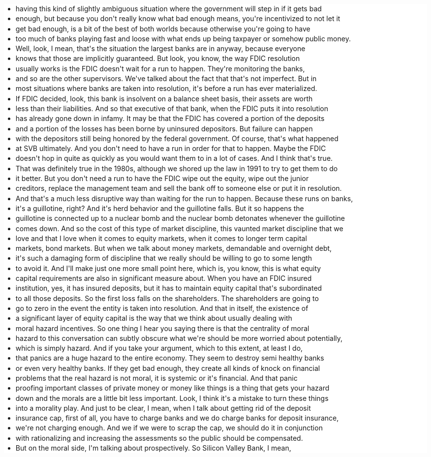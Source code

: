 *  having this kind of slightly ambiguous situation where the government will step in if it gets bad
*  enough, but because you don't really know what bad enough means, you're incentivized to not let it
*  get bad enough, is a bit of the best of both worlds because otherwise you're going to have
*  too much of banks playing fast and loose with what ends up being taxpayer or somehow public money.
*  Well, look, I mean, that's the situation the largest banks are in anyway, because everyone
*  knows that those are implicitly guaranteed. But look, you know, the way FDIC resolution
*  usually works is the FDIC doesn't wait for a run to happen. They're monitoring the banks,
*  and so are the other supervisors. We've talked about the fact that that's not imperfect. But in
*  most situations where banks are taken into resolution, it's before a run has ever materialized.
*  If FDIC decided, look, this bank is insolvent on a balance sheet basis, their assets are worth
*  less than their liabilities. And so that executive of that bank, when the FDIC puts it into resolution
*  has already gone down in infamy. It may be that the FDIC has covered a portion of the deposits
*  and a portion of the losses has been borne by uninsured depositors. But failure can happen
*  with the depositors still being honored by the federal government. Of course, that's what happened
*  at SVB ultimately. And you don't need to have a run in order for that to happen. Maybe the FDIC
*  doesn't hop in quite as quickly as you would want them to in a lot of cases. And I think that's true.
*  That was definitely true in the 1980s, although we shored up the law in 1991 to try to get them to do
*  it better. But you don't need a run to have the FDIC wipe out the equity, wipe out the junior
*  creditors, replace the management team and sell the bank off to someone else or put it in resolution.
*  And that's a much less disruptive way than waiting for the run to happen. Because these runs on banks,
*  it's a guillotine, right? And it's herd behavior and the guillotine falls. But it so happens the
*  guillotine is connected up to a nuclear bomb and the nuclear bomb detonates whenever the guillotine
*  comes down. And so the cost of this type of market discipline, this vaunted market discipline that we
*  love and that I love when it comes to equity markets, when it comes to longer term capital
*  markets, bond markets. But when we talk about money markets, demandable and overnight debt,
*  it's such a damaging form of discipline that we really should be willing to go to some length
*  to avoid it. And I'll make just one more small point here, which is, you know, this is what equity
*  capital requirements are also in significant measure about. When you have an FDIC insured
*  institution, yes, it has insured deposits, but it has to maintain equity capital that's subordinated
*  to all those deposits. So the first loss falls on the shareholders. The shareholders are going to
*  go to zero in the event the entity is taken into resolution. And that in itself, the existence of
*  a significant layer of equity capital is the way that we think about usually dealing with
*  moral hazard incentives. So one thing I hear you saying there is that the centrality of moral
*  hazard to this conversation can subtly obscure what we're should be more worried about potentially,
*  which is simply hazard. And if you take your argument, which to this extent, at least I do,
*  that panics are a huge hazard to the entire economy. They seem to destroy semi healthy banks
*  or even very healthy banks. If they get bad enough, they create all kinds of knock on financial
*  problems that the real hazard is not moral, it is systemic or it's financial. And that panic
*  proofing important classes of private money or money like things is a thing that gets your hazard
*  down and the morals are a little bit less important. Look, I think it's a mistake to turn these things
*  into a morality play. And just to be clear, I mean, when I talk about getting rid of the deposit
*  insurance cap, first of all, you have to charge banks and we do charge banks for deposit insurance,
*  we're not charging enough. And we if we were to scrap the cap, we should do it in conjunction
*  with rationalizing and increasing the assessments so the public should be compensated.
*  But on the moral side, I'm talking about prospectively. So Silicon Valley Bank, I mean,
